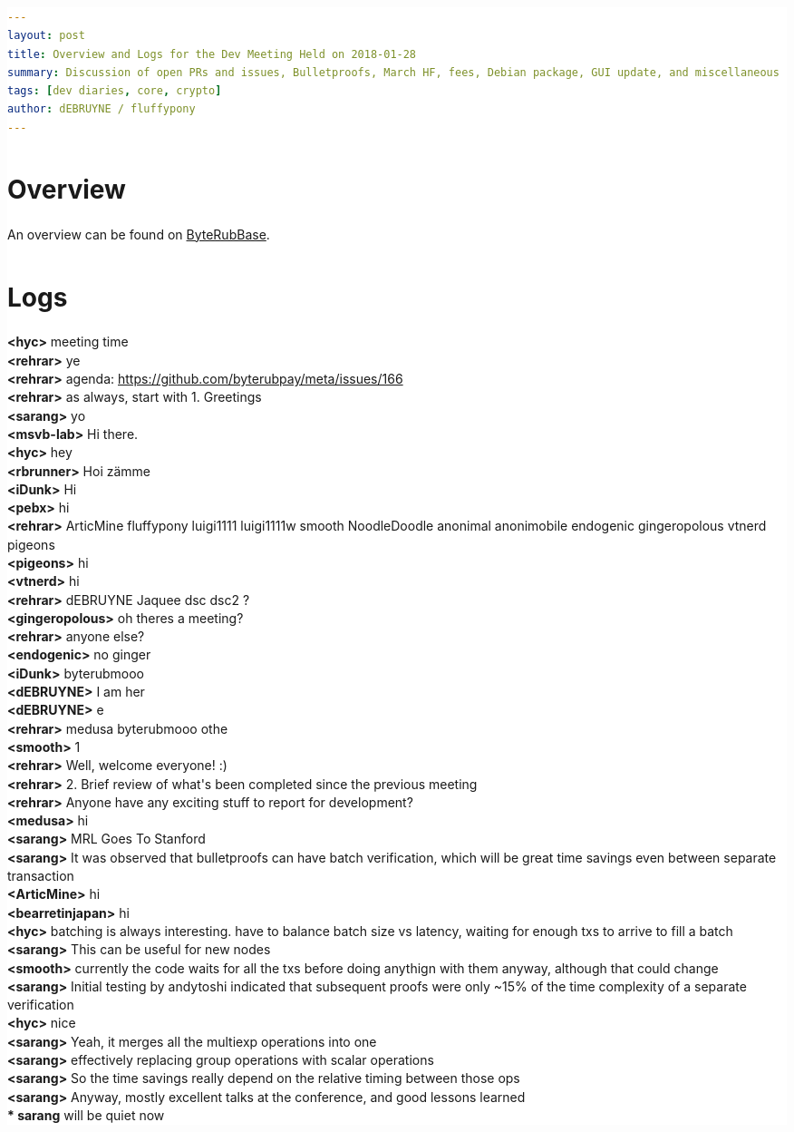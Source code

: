```yaml
---
layout: post
title: Overview and Logs for the Dev Meeting Held on 2018-01-28
summary: Discussion of open PRs and issues, Bulletproofs, March HF, fees, Debian package, GUI update, and miscellaneous
tags: [dev diaries, core, crypto]
author: dEBRUYNE / fluffypony
---
```


# Overview  

An overview can be found on [ByteRubBase](https://byterubbase.com/wiki/DevMeeting_2018-01-28).  

# Logs  

**\<hyc>** meeting time  
**\<rehrar>** ye  
**\<rehrar>** agenda: https://github.com/byterubpay/meta/issues/166  
**\<rehrar>** as always, start with 1. Greetings  
**\<sarang>** yo  
**\<msvb-lab>** Hi there.  
**\<hyc>** hey  
**\<rbrunner>** Hoi zämme  
**\<iDunk>** Hi  
**\<pebx>** hi  
**\<rehrar>** ArticMine fluffypony luigi1111 luigi1111w smooth NoodleDoodle anonimal anonimobile endogenic gingeropolous vtnerd pigeons  
**\<pigeons>** hi  
**\<vtnerd>** hi  
**\<rehrar>** dEBRUYNE Jaquee dsc dsc2 ?  
**\<gingeropolous>** oh theres a meeting?  
**\<rehrar>** anyone else?  
**\<endogenic>** no ginger  
**\<iDunk>** byterubmooo  
**\<dEBRUYNE>** I am her  
**\<dEBRUYNE>** e  
**\<rehrar>** medusa byterubmooo othe  
**\<smooth>** 1  
**\<rehrar>** Well, welcome everyone! :)  
**\<rehrar>** 2. Brief review of what's been completed since the previous meeting  
**\<rehrar>** Anyone have any exciting stuff to report for development?  
**\<medusa>** hi  
**\<sarang>** MRL Goes To Stanford  
**\<sarang>** It was observed that bulletproofs can have batch verification, which will be great time savings even between separate transaction  
**\<ArticMine>** hi  
**\<bearretinjapan>** hi  
**\<hyc>** batching is always interesting. have to balance batch size vs latency, waiting for enough txs to arrive to fill a batch  
**\<sarang>** This can be useful for new nodes  
**\<smooth>** currently the code waits for all the txs before doing anythign with them anyway, although that could change  
**\<sarang>** Initial testing by andytoshi indicated that subsequent proofs were only ~15% of the time complexity of a separate verification  
**\<hyc>** nice  
**\<sarang>** Yeah, it merges all the multiexp operations into one  
**\<sarang>** effectively replacing group operations with scalar operations  
**\<sarang>** So the time savings really depend on the relative timing between those ops  
**\<sarang>** Anyway, mostly excellent talks at the conference, and good lessons learned  
**\* sarang** will be quiet now  